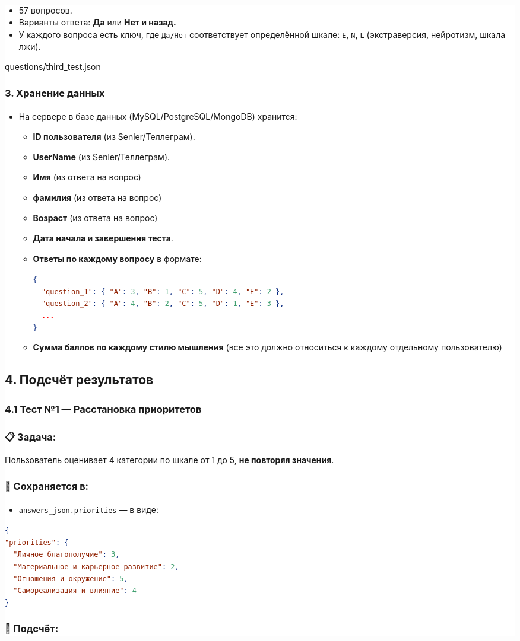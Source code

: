 - 57 вопросов.
- Варианты ответа: **Да** или **Нет и назад.**
- У каждого вопроса есть ключ, где `Да/Нет` соответствует определённой шкале: `E`, `N`, `L` (экстраверсия, нейротизм, шкала лжи).

questions/third_test.json

### **3. Хранение данных**

- На сервере в базе данных (MySQL/PostgreSQL/MongoDB) хранится:
    - **ID пользователя** (из Senler/Теллеграм).
    - **UserName** (из Senler/Теллеграм).
    - **Имя** (из ответа на вопрос)
    - **фамилия** (из ответа на вопрос)
    - **Возраст** (из ответа на вопрос)
    - **Дата начала и завершения теста**.
    - **Ответы по каждому вопросу** в формате:
        
        ```json
        {
          "question_1": { "A": 3, "B": 1, "C": 5, "D": 4, "E": 2 },
          "question_2": { "A": 4, "B": 2, "C": 5, "D": 1, "E": 3 },
          ...
        }
        
        ```
        
    - **Сумма баллов по каждому стилю мышления** (все это должно относиться к каждому отдельному пользователю)

## **4. Подсчёт результатов**

### **4.1 Тест №1 — Расстановка приоритетов**

### 📋 Задача:

Пользователь оценивает 4 категории по шкале от 1 до 5, **не повторяя значения**.

### 💾 Сохраняется в:

- `answers_json.priorities` — в виде:

```json
{
"priorities": {
  "Личное благополучие": 3,
  "Материальное и карьерное развитие": 2,
  "Отношения и окружение": 5,
  "Самореализация и влияние": 4
}

```

### 🔢 Подсчёт:
